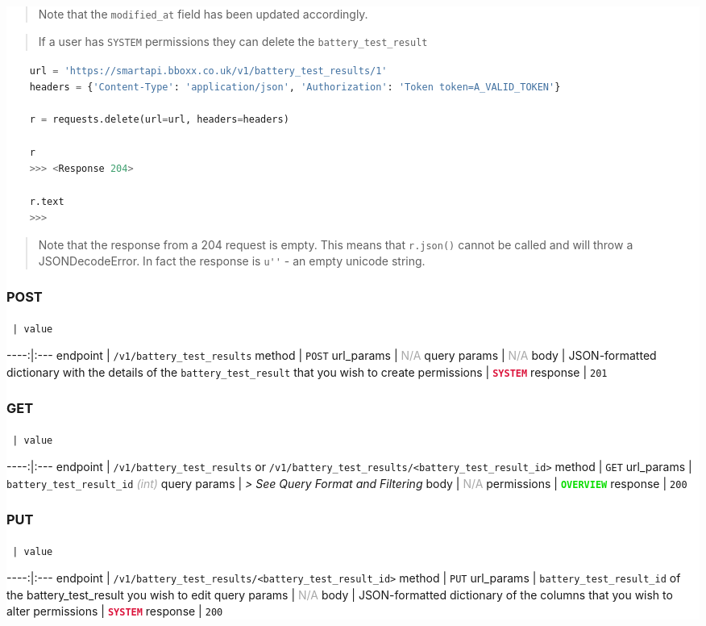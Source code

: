 > Note that the `modified_at` field has been updated accordingly.

> If a user has `SYSTEM` permissions they can delete the `battery_test_result`

```python
    url = 'https://smartapi.bboxx.co.uk/v1/battery_test_results/1'
    headers = {'Content-Type': 'application/json', 'Authorization': 'Token token=A_VALID_TOKEN'}

    r = requests.delete(url=url, headers=headers)

    r
    >>> <Response 204>

    r.text
    >>>
```
> Note that the response from a 204 request is empty. This means that `r.json()` cannot be called and will throw a JSONDecodeError. In fact the response is `u''` - an empty unicode string.



### POST
     | value
 ----:|:---
endpoint | `/v1/battery_test_results`
method | `POST`
url_params | <font color="DarkGray">N/A</font>
query params | <font color="DarkGray">N/A</font>
body | JSON-formatted dictionary with the details of the `battery_test_result` that you wish to create
permissions | <font color="Crimson">__`SYSTEM`__</font>
response | `201`

### GET
     | value
 ----:|:---
endpoint | `/v1/battery_test_results` or `/v1/battery_test_results/<battery_test_result_id>`
method | `GET`
url_params | `battery_test_result_id` <font color="DarkGray">_(int)_</font>
query params | *> See Query Format and Filtering*
body | <font color="DarkGray">N/A</font>
permissions | <font color="Jade">__`OVERVIEW`__</font>
response | `200`

### PUT
     | value
 ----:|:---
endpoint | `/v1/battery_test_results/<battery_test_result_id>`
method | `PUT`
url_params | `battery_test_result_id` of the battery_test_result you wish to edit
query params | <font color="DarkGray">N/A</font>
body | JSON-formatted dictionary of the columns that you wish to alter
permissions | <font color="Crimson">__`SYSTEM`__</font>
response | `200`
